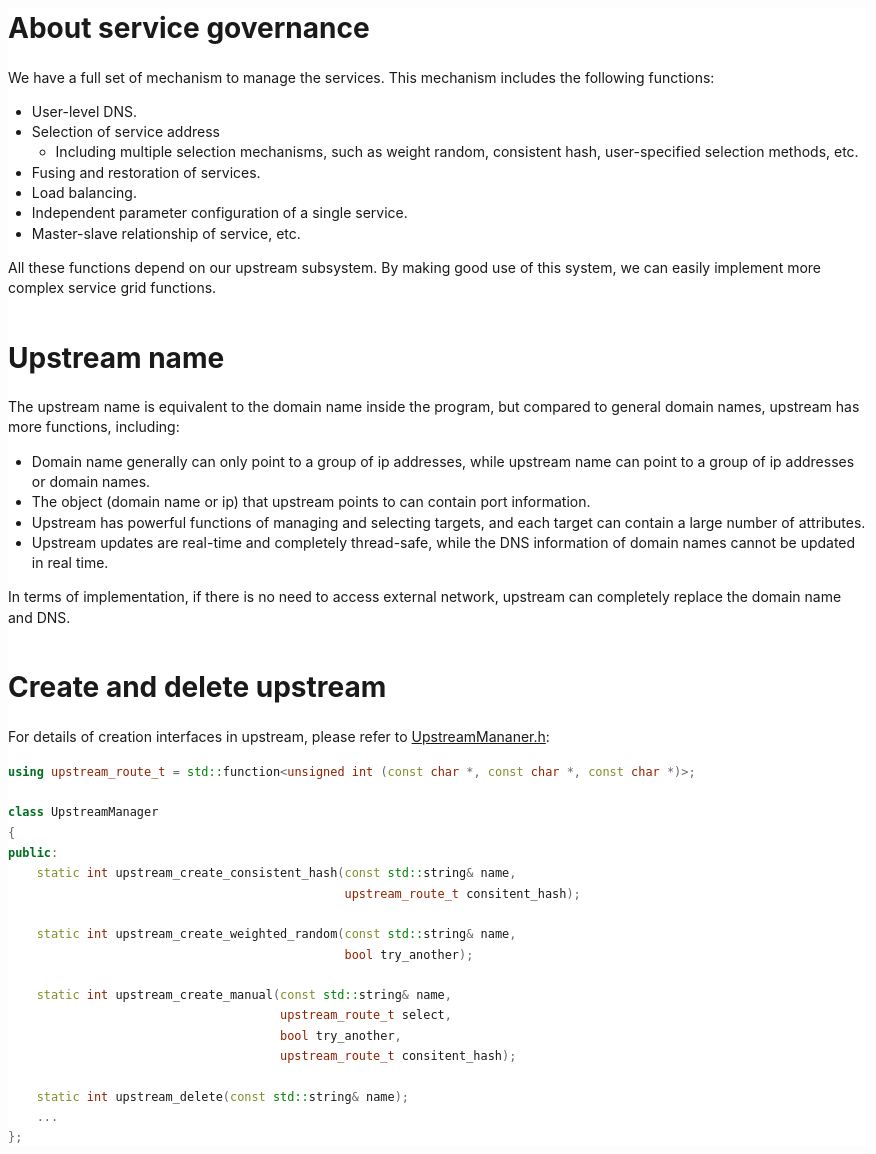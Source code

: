 # About service governance

We have a full set of mechanism to manage the services. This mechanism includes the following functions:

  * User-level DNS.
  * Selection of service address
    * Including multiple selection mechanisms, such as weight random, consistent hash, user-specified selection methods, etc.
  * Fusing and restoration of services.
  * Load balancing.
  * Independent parameter configuration of a single service.
  * Master-slave relationship of service, etc.
  
All these functions depend on our upstream subsystem. By making good use of this system, we can easily implement more complex service grid functions.

# Upstream name

The upstream name is equivalent to the domain name inside the program, but compared to general domain names, upstream has more functions, including:

  * Domain name generally can only point to a group of ip addresses, while upstream name can point to a group of ip addresses or domain names.
  * The object (domain name or ip) that upstream points to can contain port information.
  * Upstream has powerful functions of managing and selecting targets, and each target can contain a large number of attributes.
  * Upstream updates are real-time and completely thread-safe, while the DNS information of domain names cannot be updated in real time.
  
In terms of implementation, if there is no need to access external network, upstream can completely replace the domain name and DNS.

# Create and delete upstream

For details of creation interfaces in upstream, please refer to [UpstreamMananer.h](/src/manager/UpstreamMananer.h):

~~~cpp
using upstream_route_t = std::function<unsigned int (const char *, const char *, const char *)>;

class UpstreamManager
{
public:
    static int upstream_create_consistent_hash(const std::string& name,
                                               upstream_route_t consitent_hash);

    static int upstream_create_weighted_random(const std::string& name,
                                               bool try_another);

    static int upstream_create_manual(const std::string& name,
                                      upstream_route_t select,
                                      bool try_another,
                                      upstream_route_t consitent_hash);

    static int upstream_delete(const std::string& name);
    ...
};
~~~
